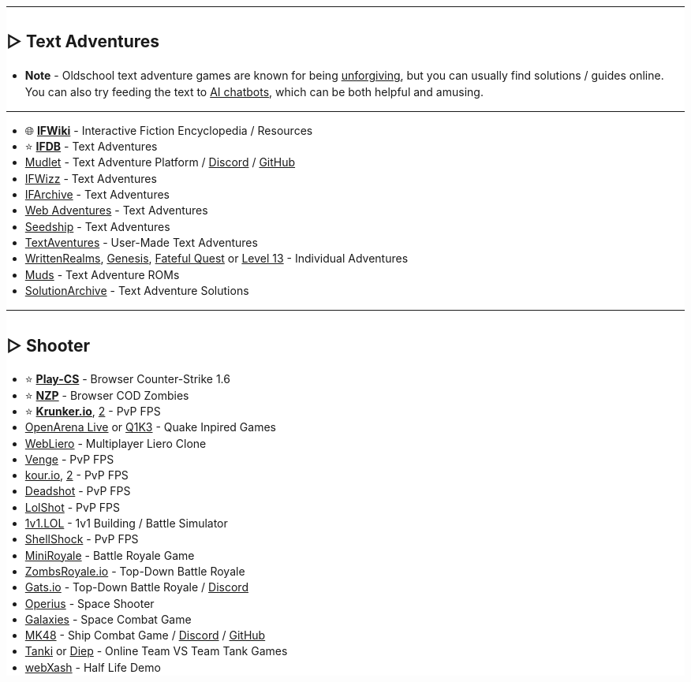 ***

## ▷ Text Adventures

* **Note** - Oldschool text adventure games are known for being [unforgiving](https://www.ifwiki.org/Cruelty_scale), but you can usually find solutions / guides online. You can also try feeding the text to [AI chatbots](https://www.reddit.com/r/FREEMEDIAHECKYEAH/wiki/ai#wiki_.25B7_online_chatbots), which can be both helpful and amusing.

***

* 🌐 **[IFWiki](https://www.ifwiki.org/)** - Interactive Fiction Encyclopedia / Resources
* ⭐ **[IFDB](https://ifdb.org/)** - Text Adventures
* [Mudlet](https://www.mudlet.org/) - Text Adventure Platform / [Discord](https://discord.com/invite/kuYvMQ9) / [GitHub](https://github.com/Mudlet/Mudlet)
* [IFWizz](https://ifwizz.de/if-en.html) - Text Adventures
* [IFArchive](https://www.ifarchive.org/) - Text Adventures
* [Web Adventures](https://www.web-adventures.org/) - Text Adventures
* [Seedship](https://philome.la/johnayliff/seedship/play/index.html) - Text Adventures
* [TextAventures](http://textadventures.co.uk/) - User-Made Text Adventures
* [WrittenRealms](https://writtenrealms.com/), [Genesis](https://www.genesismud.org/), [Fateful Quest](https://fateful.quest/) or [Level 13](https://nroutasuo.github.io/level13/) - Individual Adventures
* [Muds](https://muds.fandom.com/wiki/) - Text Adventure ROMs
* [SolutionArchive](https://solutionarchive.com/) - Text Adventure Solutions

***

## ▷ Shooter

* ⭐ **[Play-CS](https://play-cs.com/)** - Browser Counter-Strike 1.6
* ⭐ **[NZP](https://nzp.gay/)** - Browser COD Zombies
* ⭐ **[Krunker.io](https://krunker.io/)**, [2](https://browserfps.com/) - PvP FPS
* [OpenArena Live](https://kosmi.io/openarena) or [Q1K3](https://js13kgames.com/games/q1k3/index.html) - Quake Inpired Games
* [WebLiero](https://www.webliero.com/) - Multiplayer Liero Clone
* [Venge](https://venge.io/) - PvP FPS
* [kour.io](https://kour.io/), [2](https://kourio.online/) - PvP FPS
* [Deadshot](https://deadshot.io/) - PvP FPS
* [LolShot](https://lolshot.io/) - PvP FPS
* [1v1.LOL](https://1v1.lol/) - 1v1 Building / Battle Simulator
* [ShellShock](https://www.shellshock.io/) - PvP FPS
* [MiniRoyale](https://miniroyale.io/) - Battle Royale Game
* [ZombsRoyale.io](https://zombsroyale.io/) - Top-Down Battle Royale
* [Gats.io](https://gats.io/) - Top-Down Battle Royale / [Discord](https://discord.gg/8Tspptdupm)
* [Operius](https://mors-games.itch.io/operius) - Space Shooter
* [Galaxies](https://playcanv.as/p/Ikq6Uk6A/) - Space Combat Game
* [MK48](https://mk48.io/) - Ship Combat Game / [Discord](https://discord.com/invite/YMheuFQWTX) / [GitHub](https://github.com/SoftbearStudios/mk48)
* [Tanki](https://tankionline.com/) or [Diep](https://diep.io/) - Online Team VS Team Tank Games
* [webXash](https://x8bitrain.github.io/webXash/) - Half Life Demo
